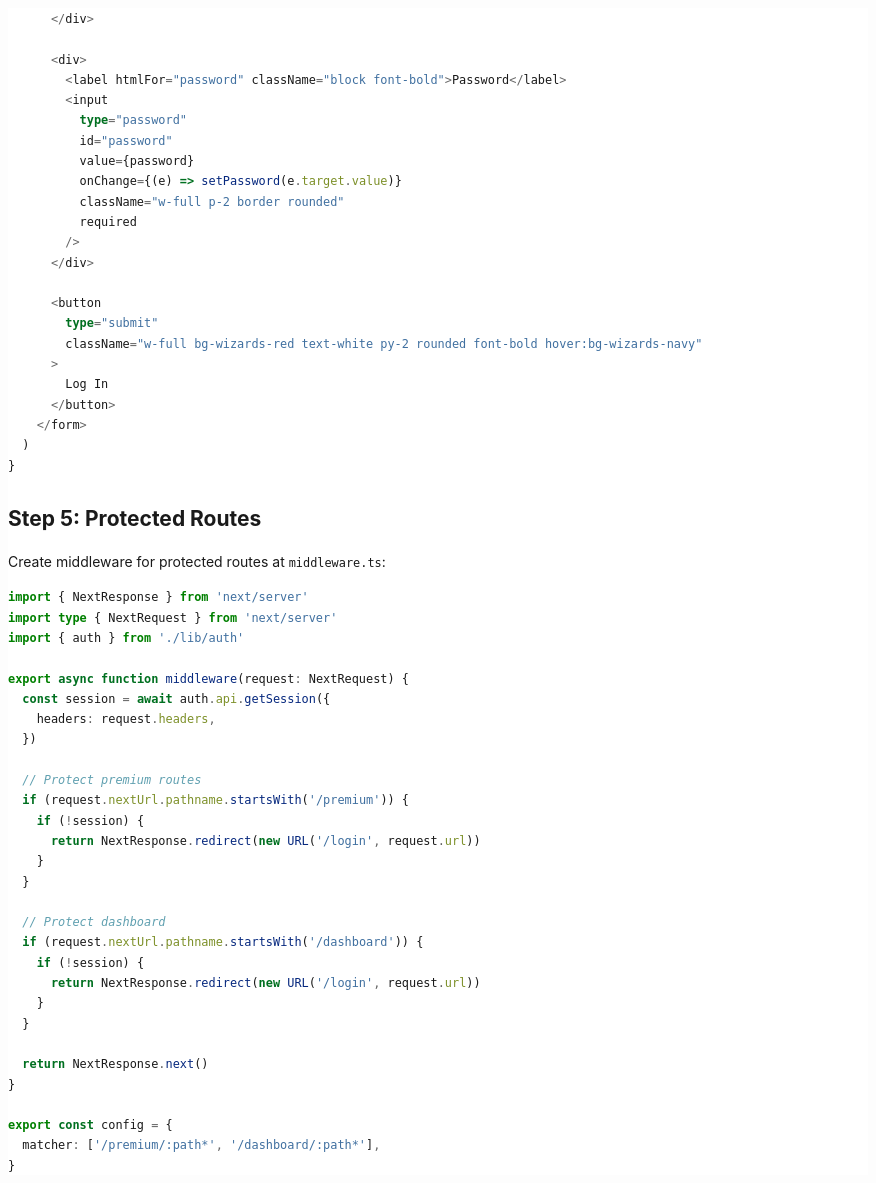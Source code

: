 ```typescript
      </div>
      
      <div>
        <label htmlFor="password" className="block font-bold">Password</label>
        <input
          type="password"
          id="password"
          value={password}
          onChange={(e) => setPassword(e.target.value)}
          className="w-full p-2 border rounded"
          required
        />
      </div>
      
      <button
        type="submit"
        className="w-full bg-wizards-red text-white py-2 rounded font-bold hover:bg-wizards-navy"
      >
        Log In
      </button>
    </form>
  )
}
```

## Step 5: Protected Routes

Create middleware for protected routes at `middleware.ts`:

```typescript
import { NextResponse } from 'next/server'
import type { NextRequest } from 'next/server'
import { auth } from './lib/auth'

export async function middleware(request: NextRequest) {
  const session = await auth.api.getSession({
    headers: request.headers,
  })

  // Protect premium routes
  if (request.nextUrl.pathname.startsWith('/premium')) {
    if (!session) {
      return NextResponse.redirect(new URL('/login', request.url))
    }
  }

  // Protect dashboard
  if (request.nextUrl.pathname.startsWith('/dashboard')) {
    if (!session) {
      return NextResponse.redirect(new URL('/login', request.url))
    }
  }

  return NextResponse.next()
}

export const config = {
  matcher: ['/premium/:path*', '/dashboard/:path*'],
}
```
